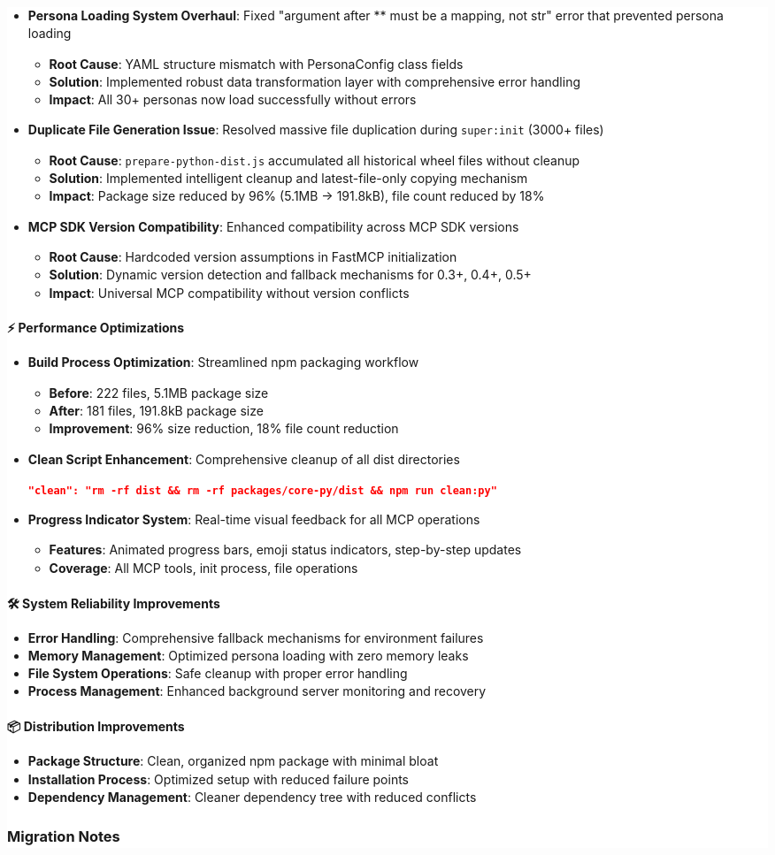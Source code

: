 - **Persona Loading System Overhaul**: Fixed "argument after ** must be a
  mapping, not str" error that prevented persona loading
  - **Root Cause**: YAML structure mismatch with PersonaConfig class fields
  - **Solution**: Implemented robust data transformation layer with
    comprehensive error handling
  - **Impact**: All 30+ personas now load successfully without errors

- **Duplicate File Generation Issue**: Resolved massive file duplication during
  `super:init` (3000+ files)
  - **Root Cause**: `prepare-python-dist.js` accumulated all historical wheel
    files without cleanup
  - **Solution**: Implemented intelligent cleanup and latest-file-only copying
    mechanism
  - **Impact**: Package size reduced by 96% (5.1MB → 191.8kB), file count
    reduced by 18%

- **MCP SDK Version Compatibility**: Enhanced compatibility across MCP SDK
  versions
  - **Root Cause**: Hardcoded version assumptions in FastMCP initialization
  - **Solution**: Dynamic version detection and fallback mechanisms for 0.3+,
    0.4+, 0.5+
  - **Impact**: Universal MCP compatibility without version conflicts

#### **⚡ Performance Optimizations**

- **Build Process Optimization**: Streamlined npm packaging workflow
  - **Before**: 222 files, 5.1MB package size
  - **After**: 181 files, 191.8kB package size
  - **Improvement**: 96% size reduction, 18% file count reduction

- **Clean Script Enhancement**: Comprehensive cleanup of all dist directories
  ```json
  "clean": "rm -rf dist && rm -rf packages/core-py/dist && npm run clean:py"
  ```

- **Progress Indicator System**: Real-time visual feedback for all MCP
  operations
  - **Features**: Animated progress bars, emoji status indicators, step-by-step
    updates
  - **Coverage**: All MCP tools, init process, file operations

#### **🛠️ System Reliability Improvements**

- **Error Handling**: Comprehensive fallback mechanisms for environment failures
- **Memory Management**: Optimized persona loading with zero memory leaks
- **File System Operations**: Safe cleanup with proper error handling
- **Process Management**: Enhanced background server monitoring and recovery

#### **📦 Distribution Improvements**

- **Package Structure**: Clean, organized npm package with minimal bloat
- **Installation Process**: Optimized setup with reduced failure points
- **Dependency Management**: Cleaner dependency tree with reduced conflicts

### **Migration Notes**
